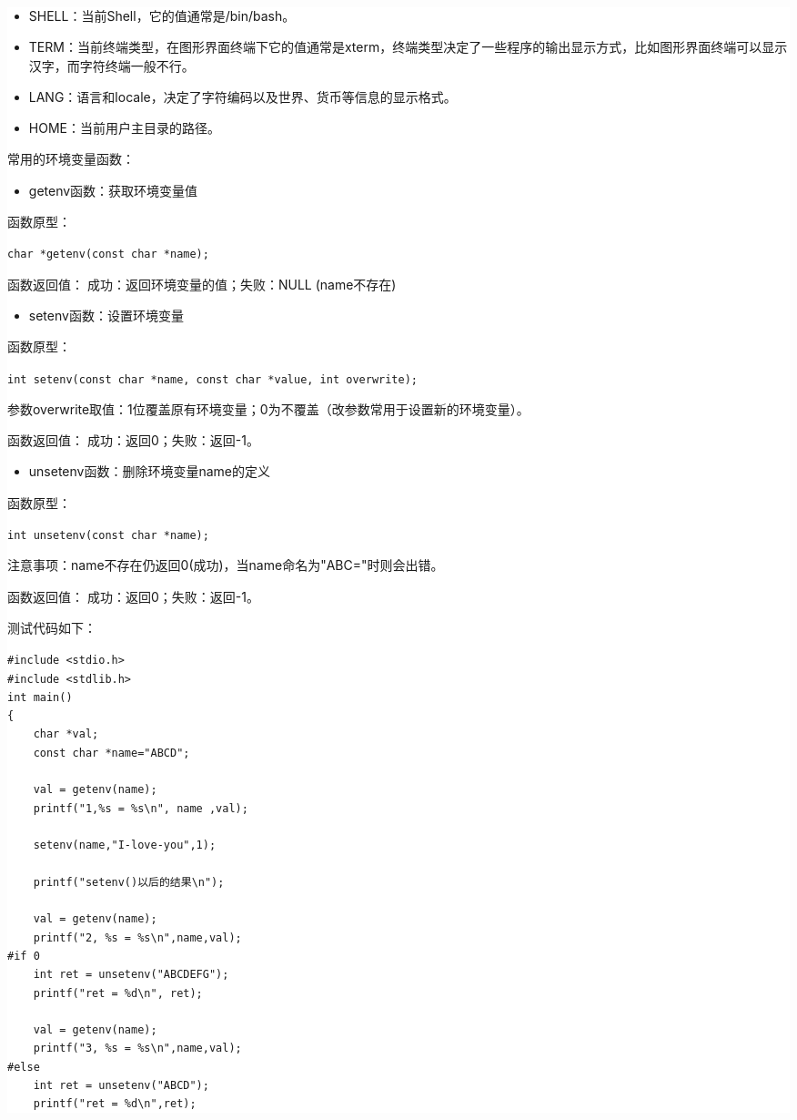 - SHELL：当前Shell，它的值通常是/bin/bash。

- TERM：当前终端类型，在图形界面终端下它的值通常是xterm，终端类型决定了一些程序的输出显示方式，比如图形界面终端可以显示汉字，而字符终端一般不行。

- LANG：语言和locale，决定了字符编码以及世界、货币等信息的显示格式。

- HOME：当前用户主目录的路径。


常用的环境变量函数：

- getenv函数：获取环境变量值

函数原型：
```
char *getenv(const char *name);   
```

函数返回值：
成功：返回环境变量的值；失败：NULL (name不存在)


- setenv函数：设置环境变量

函数原型：
```
int setenv(const char *name, const char *value, int overwrite);
```
参数overwrite取值：1位覆盖原有环境变量；0为不覆盖（改参数常用于设置新的环境变量）。

函数返回值：
成功：返回0；失败：返回-1。


- unsetenv函数：删除环境变量name的定义

函数原型：
```
int unsetenv(const char *name);
```
注意事项：name不存在仍返回0(成功)，当name命名为"ABC="时则会出错。

函数返回值：
成功：返回0；失败：返回-1。

测试代码如下：
```
#include <stdio.h>
#include <stdlib.h>
int main()
{
	char *val;
	const char *name="ABCD";

	val = getenv(name);
	printf("1,%s = %s\n", name ,val);

	setenv(name,"I-love-you",1);

	printf("setenv()以后的结果\n");

	val = getenv(name);
	printf("2, %s = %s\n",name,val);
#if 0
	int ret = unsetenv("ABCDEFG");
	printf("ret = %d\n", ret);

	val = getenv(name);
	printf("3, %s = %s\n",name,val);
#else
	int ret = unsetenv("ABCD");
	printf("ret = %d\n",ret);

```